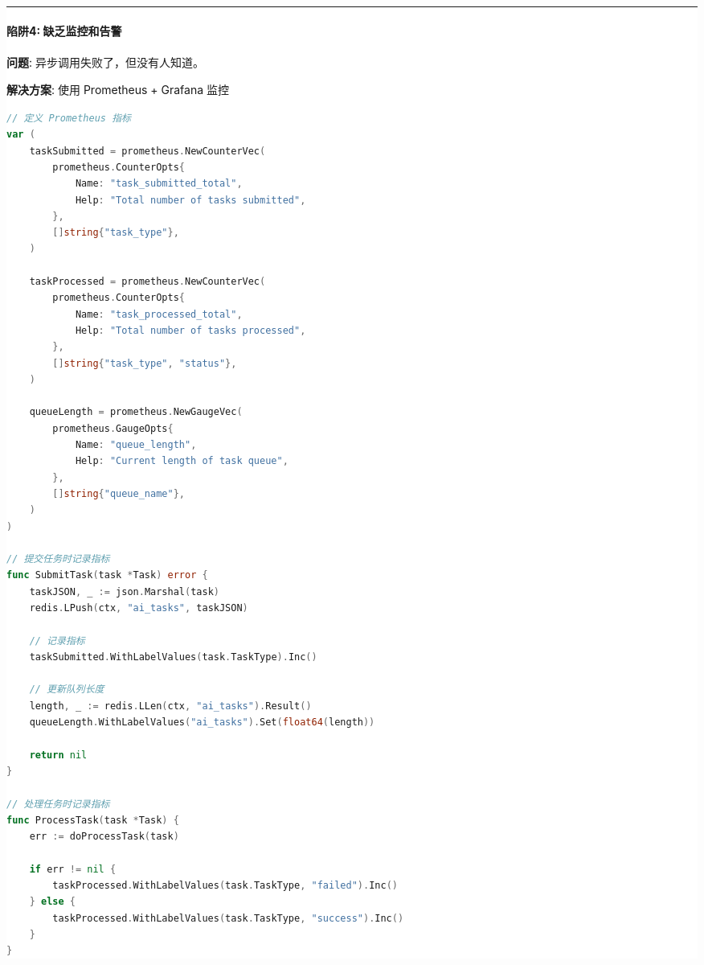 
---

#### 陷阱4: 缺乏监控和告警

**问题**: 异步调用失败了，但没有人知道。

**解决方案**: 使用 Prometheus + Grafana 监控

```go
// 定义 Prometheus 指标
var (
    taskSubmitted = prometheus.NewCounterVec(
        prometheus.CounterOpts{
            Name: "task_submitted_total",
            Help: "Total number of tasks submitted",
        },
        []string{"task_type"},
    )

    taskProcessed = prometheus.NewCounterVec(
        prometheus.CounterOpts{
            Name: "task_processed_total",
            Help: "Total number of tasks processed",
        },
        []string{"task_type", "status"},
    )

    queueLength = prometheus.NewGaugeVec(
        prometheus.GaugeOpts{
            Name: "queue_length",
            Help: "Current length of task queue",
        },
        []string{"queue_name"},
    )
)

// 提交任务时记录指标
func SubmitTask(task *Task) error {
    taskJSON, _ := json.Marshal(task)
    redis.LPush(ctx, "ai_tasks", taskJSON)

    // 记录指标
    taskSubmitted.WithLabelValues(task.TaskType).Inc()

    // 更新队列长度
    length, _ := redis.LLen(ctx, "ai_tasks").Result()
    queueLength.WithLabelValues("ai_tasks").Set(float64(length))

    return nil
}

// 处理任务时记录指标
func ProcessTask(task *Task) {
    err := doProcessTask(task)

    if err != nil {
        taskProcessed.WithLabelValues(task.TaskType, "failed").Inc()
    } else {
        taskProcessed.WithLabelValues(task.TaskType, "success").Inc()
    }
}
```
